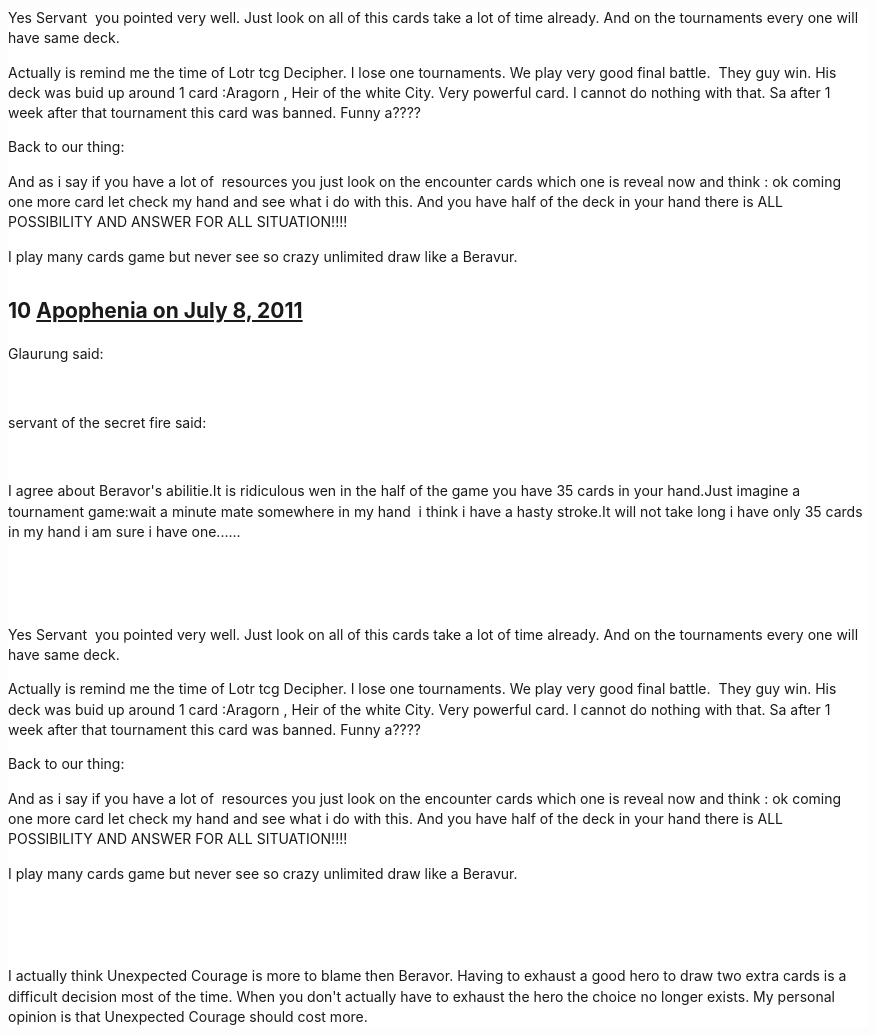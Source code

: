 

Yes Servant  you pointed very well. Just look on all of this cards take a lot of time already. And on the tournaments every one will have same deck.

Actually is remind me the time of Lotr tcg Decipher. I lose one tournaments. We play very good final battle.  They guy win. His deck was buid up around 1 card :Aragorn , Heir of the white City. Very powerful card. I cannot do nothing with that. Sa after 1 week after that tournament this card was banned. Funny a????

Back to our thing:

And as i say if you have a lot of  resources you just look on the encounter cards which one is reveal now and think : ok coming one more card let check my hand and see what i do with this. And you have half of the deck in your hand there is ALL POSSIBILITY AND ANSWER FOR ALL SITUATION!!!! 

I play many cards game but never see so crazy unlimited draw like a Beravur.

## 10 [Apophenia on July 8, 2011](https://community.fantasyflightgames.com/topic/49641-some-cards-errata/?do=findComment&comment=496924)

Glaurung said:

 

servant of the secret fire said:

 

I agree about Beravor's abilitie.It is ridiculous wen in the half of the game you have 35 cards in your hand.Just imagine a tournament game:wait a minute mate somewhere in my hand  i think i have a hasty stroke.It will not take long i have only 35 cards in my hand i am sure i have one......

 

 

Yes Servant  you pointed very well. Just look on all of this cards take a lot of time already. And on the tournaments every one will have same deck.

Actually is remind me the time of Lotr tcg Decipher. I lose one tournaments. We play very good final battle.  They guy win. His deck was buid up around 1 card :Aragorn , Heir of the white City. Very powerful card. I cannot do nothing with that. Sa after 1 week after that tournament this card was banned. Funny a????

Back to our thing:

And as i say if you have a lot of  resources you just look on the encounter cards which one is reveal now and think : ok coming one more card let check my hand and see what i do with this. And you have half of the deck in your hand there is ALL POSSIBILITY AND ANSWER FOR ALL SITUATION!!!! 

I play many cards game but never see so crazy unlimited draw like a Beravur.

 

 

I actually think Unexpected Courage is more to blame then Beravor. Having to exhaust a good hero to draw two extra cards is a difficult decision most of the time. When you don't actually have to exhaust the hero the choice no longer exists. My personal opinion is that Unexpected Courage should cost more.
